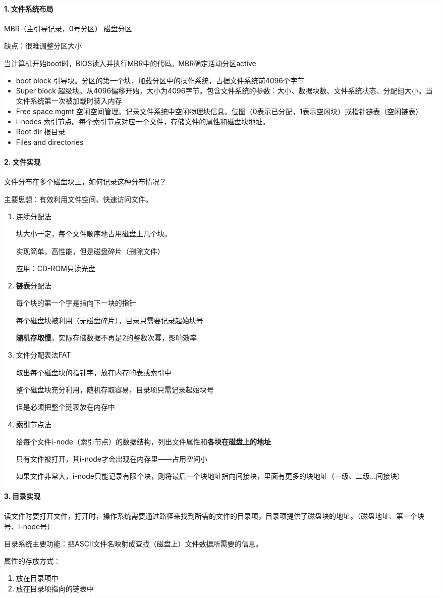 #### 1. 文件系统布局

MBR（主引导记录，0号分区） 磁盘分区

缺点：很难调整分区大小

当计算机开始boot时，BIOS读入并执行MBR中的代码。MBR确定活动分区active

+ boot block 引导块。分区的第一个块，加载分区中的操作系统，占据文件系统前4096个字节
+ Super block 超级块。从4096偏移开始，大小为4096字节。包含文件系统的参数：大小、数据块数、文件系统状态、分配组大小。当文件系统第一次被加载时装入内存
+ Free space mgmt 空闲空间管理。记录文件系统中空闲物理块信息。位图（0表示已分配，1表示空闲块）或指针链表（空闲链表）
+ i-nodes 索引节点。每个索引节点对应一个文件，存储文件的属性和磁盘块地址。
+ Root dir 根目录
+ Files and directories

#### 2. 文件实现

文件分布在多个磁盘块上，如何记录这种分布情况？

主要思想：有效利用文件空间、快速访问文件。

1. 连续分配法

   块大小一定，每个文件顺序地占用磁盘上几个块。

   实现简单，高性能，但是磁盘碎片（删除文件）

   应用：CD-ROM只读光盘

2. **链表**分配法

   每个块的第一个字是指向下一块的指针

   每个磁盘块被利用（无磁盘碎片），目录只需要记录起始块号

   **随机存取慢**，实际存储数据不再是2的整数次幂，影响效率

3. 文件分配表法FAT

   取出每个磁盘块的指针字，放在内存的表或索引中

   整个磁盘块充分利用，随机存取容易，目录项只需记录起始块号

   但是必须把整个链表放在内存中

4. **索引**节点法

   给每个文件i-node（索引节点）的数据结构，列出文件属性和**各块在磁盘上的地址**

   只有文件被打开，其i-node才会出现在内存里——占用空间小

   如果文件非常大，i-node只能记录有限个块，则将最后一个块地址指向间接块，里面有更多的块地址（一级、二级...间接块）

#### 3. 目录实现

读文件时要打开文件，打开时，操作系统需要通过路径来找到所需的文件的目录项，目录项提供了磁盘块的地址。（磁盘地址、第一个块号、i-node号）

目录系统主要功能：把ASCII文件名映射成查找（磁盘上）文件数据所需要的信息。

属性的存放方式：

1. 放在目录项中
2. 放在目录项指向的链表中
